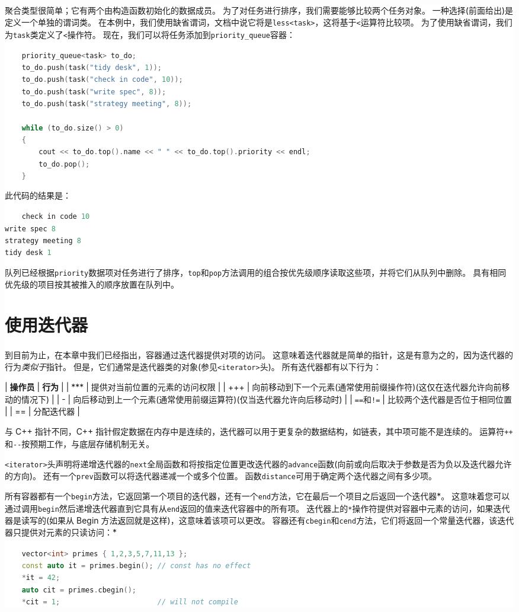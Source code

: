聚合类型很简单；它有两个由构造函数初始化的数据成员。 为了对任务进行排序，我们需要能够比较两个任务对象。 一种选择(前面给出)是定义一个单独的谓词类。 在本例中，我们使用缺省谓词，文档中说它将是`less<task>`，这将基于`<`运算符比较项。 为了使用缺省谓词，我们为`task`类定义了`<`操作符。 现在，我们可以将任务添加到`priority_queue`容器：

```cpp
    priority_queue<task> to_do; 
    to_do.push(task("tidy desk", 1)); 
    to_do.push(task("check in code", 10)); 
    to_do.push(task("write spec", 8)); 
    to_do.push(task("strategy meeting", 8)); 

    while (to_do.size() > 0) 
    { 
        cout << to_do.top().name << " " << to_do.top().priority << endl; 
        to_do.pop(); 
    }
```

此代码的结果是：

```cpp
    check in code 10
write spec 8
strategy meeting 8
tidy desk 1
```

队列已经根据`priority`数据项对任务进行了排序，`top`和`pop`方法调用的组合按优先级顺序读取这些项，并将它们从队列中删除。 具有相同优先级的项目按其被推入的顺序放置在队列中。

# 使用迭代器

到目前为止，在本章中我们已经指出，容器通过迭代器提供对项的访问。 这意味着迭代器就是简单的指针，这是有意为之的，因为迭代器的行为*类似于*指针。 但是，它们通常是迭代器类的对象(参见`<iterator>`头)。 所有迭代器都有以下行为：

| **操作员** | **行为** |
| *** | 提供对当前位置的元素的访问权限 |
| +++ | 向前移动到下一个元素(通常使用前缀操作符)(这仅在迭代器允许向前移动的情况下) |
| - | 向后移动到上一个元素(通常使用前缀运算符)(仅当迭代器允许向后移动时) |
| `==`和`!=` | 比较两个迭代器是否位于相同位置 |
| == | 分配迭代器 |

与 C++ 指针不同，C++ 指针假定数据在内存中是连续的，迭代器可以用于更复杂的数据结构，如链表，其中项可能不是连续的。 运算符`++ `和`--`按预期工作，与底层存储机制无关。

`<iterator>`头声明将递增迭代器的`next`全局函数和将按指定位置更改迭代器的`advance`函数(向前或向后取决于参数是否为负以及迭代器允许的方向)。 还有一个`prev`函数可以将迭代器递减一个或多个位置。 函数`distance`可用于确定两个迭代器之间有多少项。

所有容器都有一个`begin`方法，它返回第一个项目的迭代器，还有一个`end`方法，它在最后一个项目之后返回一个迭代器*。 这意味着您可以通过调用`begin`然后递增迭代器直到它具有从`end`返回的值来迭代容器中的所有项。 迭代器上的`*`操作符提供对容器中元素的访问，如果迭代器是读写的(如果从 Begin 方法返回就是这样)，这意味着该项可以更改。 容器还有`cbegin`和`cend`方法，它们将返回一个常量迭代器，该迭代器只提供对元素的只读访问：*

```cpp
    vector<int> primes { 1,2,3,5,7,11,13 }; 
    const auto it = primes.begin(); // const has no effect 
    *it = 42; 
    auto cit = primes.cbegin(); 
    *cit = 1;                       // will not compile
```
